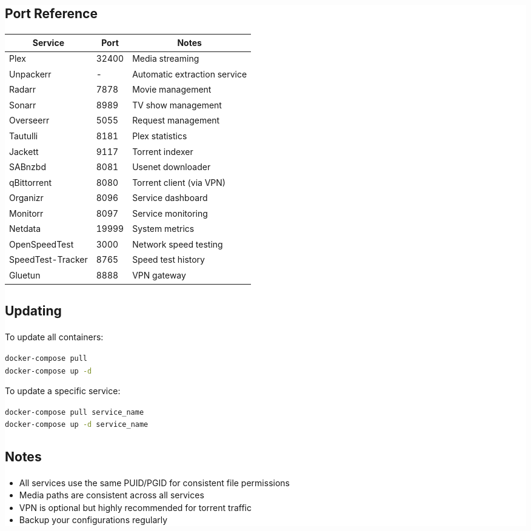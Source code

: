 ## Port Reference

| Service           | Port  | Notes                               |
|-------------------|-------|-------------------------------------|
| Plex              | 32400 | Media streaming                     |
| Unpackerr         | -     | Automatic extraction service        |
| Radarr            | 7878  | Movie management                    |
| Sonarr            | 8989  | TV show management                  |
| Overseerr         | 5055  | Request management                  |
| Tautulli          | 8181  | Plex statistics                     |
| Jackett           | 9117  | Torrent indexer                     |
| SABnzbd           | 8081  | Usenet downloader                   |
| qBittorrent       | 8080  | Torrent client (via VPN)            |
| Organizr          | 8096  | Service dashboard                   |
| Monitorr          | 8097  | Service monitoring                  |
| Netdata           | 19999 | System metrics                      |
| OpenSpeedTest     | 3000  | Network speed testing               |
| SpeedTest-Tracker | 8765  | Speed test history                  |
| Gluetun           | 8888  | VPN gateway                         |

## Updating

To update all containers:

```bash
docker-compose pull
docker-compose up -d
```

To update a specific service:

```bash
docker-compose pull service_name
docker-compose up -d service_name
```

## Notes

- All services use the same PUID/PGID for consistent file permissions
- Media paths are consistent across all services
- VPN is optional but highly recommended for torrent traffic
- Backup your configurations regularly
